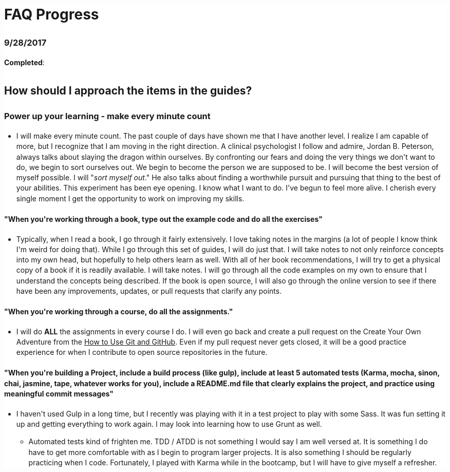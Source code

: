 # FAQ Progress

### 9/28/2017

**Completed**:

## How should I approach the items in the guides?
### Power up your learning - make every minute count

- I will make every minute count. The past couple of days have shown me that I have another level. I realize I am capable of more, but I recognize that I am moving in the right direction. A clinical psychologist I follow and admire, Jordan B. Peterson, always talks about slaying the dragon within ourselves. By confronting our fears and doing the very things we don't want to do, we begin to sort ourselves out. We begin to become the person we are supposed to be. I will become the best version of myself possible. I will "*sort myself out*." He also talks about finding a worthwhile pursuit and pursuing that thing to the best of your abilities. This experiment has been eye opening. I know what I want to do. I've begun to feel more alive. I cherish every single moment I get the opportunity to work on improving my skills.

#### "When you're working through a book, type out the example code and do all the exercises"

- Typically, when I read a book, I go through it fairly extensively. I love taking notes in the margins (a lot of people I know think I'm weird for doing that). While I go through this set of guides, I will do just that. I will take notes to not only reinforce concepts into my own head, but hopefully to help others learn as well. With all of her book recommendations, I will try to get a physical copy of a book if it is readily available. I will take notes. I will go through all the code examples on my own to ensure that I understand the concepts being described. If the book is open source, I will also go through the online version to see if there have been any improvements, updates, or pull requests that clarify any points.

#### "When you're working through a course, do all the assignments."

- I will do **ALL** the assignments in every course I do. I will even go back and create a pull request on the Create Your Own Adventure from the [How to Use Git and GitHub](https://www.udacity.com/course/how-to-use-git-and-github--ud775). Even if my pull request never gets closed, it will be a good practice experience for when I contribute to open source repositories in the future.

#### "When you're building a Project, include a build process (like gulp), include at least 5 automated tests (Karma, mocha, sinon, chai, jasmine, tape, whatever works for you), include a README.md file that clearly explains the project, and practice using meaningful commit messages"

- I haven't used Gulp in a long time, but I recently was playing with it in a test project to play with some Sass. It was fun setting it up and getting everything to work again. I may look into learning how to use Grunt as well.

  - Automated tests kind of frighten me. TDD / ATDD is not something I would say I am well versed at. It is something I do have to get more comfortable with as I begin to program larger projects. It is also something I should be regularly practicing when I code. Fortunately, I played with Karma while in the bootcamp, but I will have to give myself a refresher.
